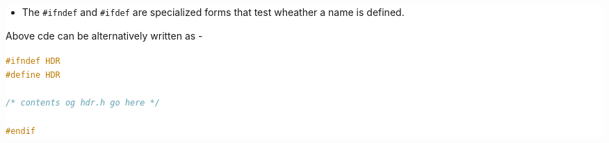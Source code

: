 - The `#ifndef` and `#ifdef` are specialized forms that test wheather a name is defined.

Above cde can be alternatively written as - 

```c
#ifndef HDR
#define HDR

/* contents og hdr.h go here */

#endif
```

